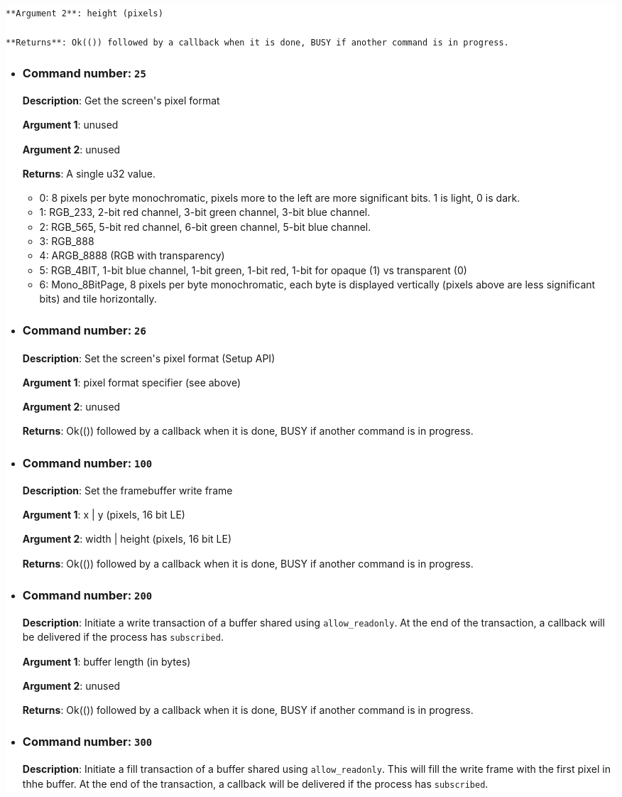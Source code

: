     **Argument 2**: height (pixels)

    **Returns**: Ok(()) followed by a callback when it is done, BUSY if another command is in progress.

  * ### Command number: `25` 

    **Description**: Get the screen's pixel format

    **Argument 1**: unused

    **Argument 2**: unused

    **Returns**: A single u32 value.
    - 0: 8 pixels per byte monochromatic, pixels more to the left are more significant bits. 1 is light, 0 is dark.
    - 1: RGB_233, 2-bit red channel, 3-bit green channel, 3-bit blue channel.
    - 2: RGB_565, 5-bit red channel, 6-bit green channel, 5-bit blue channel.
    - 3: RGB_888
    - 4: ARGB_8888 (RGB with transparency)
    - 5: RGB_4BIT, 1-bit blue channel, 1-bit green, 1-bit red, 1-bit for opaque (1) vs transparent (0)
    - 6: Mono_8BitPage, 8 pixels per byte monochromatic, each byte is displayed
      vertically (pixels above are less significant bits) and tile
      horizontally.

  * ### Command number: `26` 

    **Description**: Set the screen's pixel format (Setup API)

    **Argument 1**: pixel format specifier (see above)

    **Argument 2**: unused

    **Returns**: Ok(()) followed by a callback when it is done, BUSY if another command is in progress.

  * ### Command number: `100` 

    **Description**: Set the framebuffer write frame

    **Argument 1**: x | y (pixels, 16 bit LE)

    **Argument 2**: width | height (pixels, 16 bit LE)

    **Returns**: Ok(()) followed by a callback when it is done, BUSY if another command is in progress.

  * ### Command number: `200`

    **Description**: Initiate a write transaction of a buffer shared using `allow_readonly`.
    At the end of the transaction, a callback will be delivered if the process
    has `subscribed`.

    **Argument 1**: buffer length (in bytes)

    **Argument 2**: unused

    **Returns**: Ok(()) followed by a callback when it is done, BUSY if another command is in progress.

  * ### Command number: `300`

    **Description**: Initiate a fill transaction of a buffer shared using `allow_readonly`. This will fill the write frame with the first pixel in thhe buffer.
    At the end of the transaction, a callback will be delivered if the process
    has `subscribed`.
